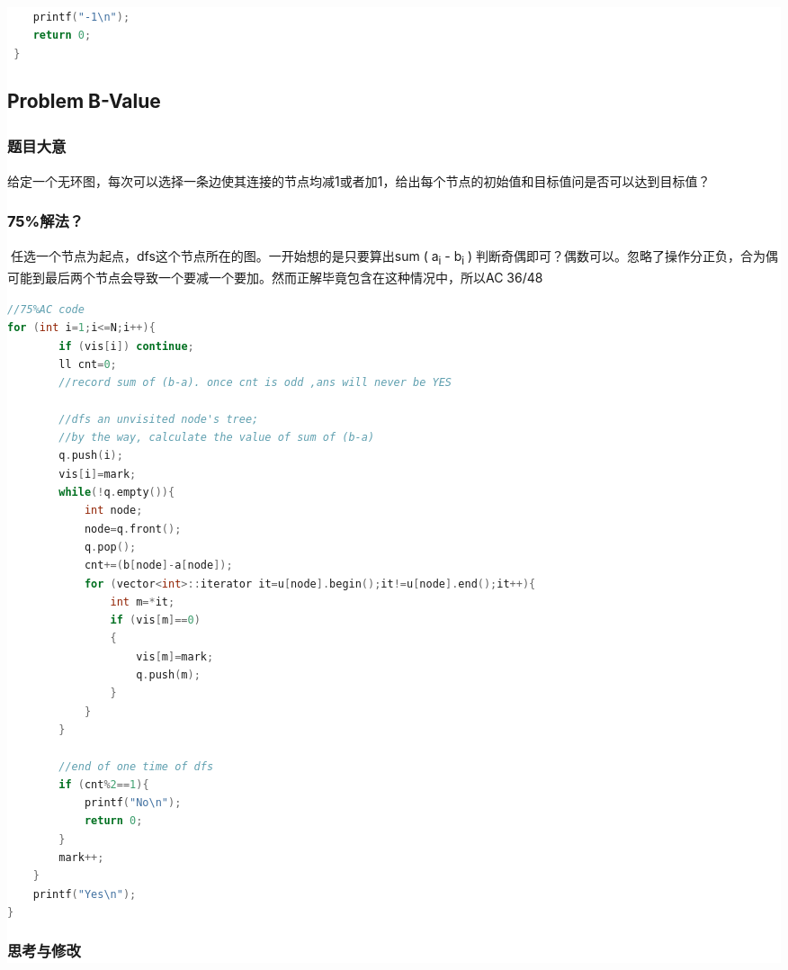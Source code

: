 ```cpp
	printf("-1\n");
	return 0;
 } 
```



## Problem B-Value

### 题目大意

​		给定一个无环图，每次可以选择一条边使其连接的节点均减1或者加1，给出每个节点的初始值和目标值问是否可以达到目标值？
### 75%解法？

​		任选一个节点为起点，dfs这个节点所在的图。一开始想的是只要算出sum ( a<sub>i</sub> - b<sub>i</sub> ) 判断奇偶即可？偶数可以。忽略了操作分正负，合为偶可能到最后两个节点会导致一个要减一个要加。然而正解毕竟包含在这种情况中，所以AC 36/48

```cpp
//75%AC code
for (int i=1;i<=N;i++){
		if (vis[i]) continue;
		ll cnt=0;
		//record sum of (b-a). once cnt is odd ,ans will never be YES
		
		//dfs an unvisited node's tree;
		//by the way, calculate the value of sum of (b-a)
		q.push(i);
		vis[i]=mark;
		while(!q.empty()){
			int node;
			node=q.front();
			q.pop();
			cnt+=(b[node]-a[node]);
			for (vector<int>::iterator it=u[node].begin();it!=u[node].end();it++){
				int m=*it;
				if (vis[m]==0)
				{
					vis[m]=mark;
					q.push(m);
				}
			}
		}
		
		//end of one time of dfs
		if (cnt%2==1){
			printf("No\n");
			return 0;
		}
		mark++;
	}
	printf("Yes\n");
}
```
### 思考与修改
